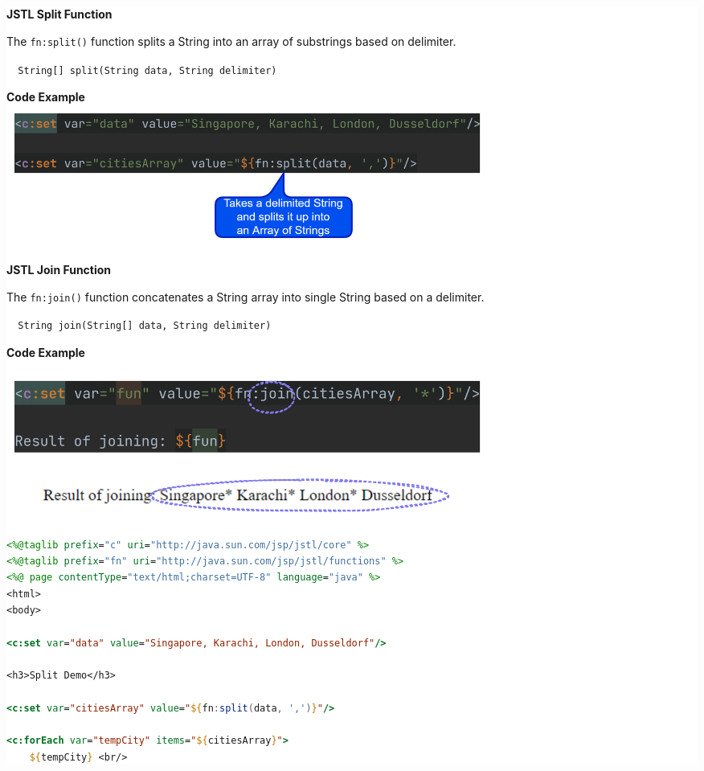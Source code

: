 



**JSTL Split Function**

The `fn:split()` function splits a String into an array of substrings based on delimiter.

```JSP
  String[] split(String data, String delimiter)
```

**Code Example**   
<img src="imagesReadme/img_15.png" width = 600 />




**JSTL Join Function**

The `fn:join()` function concatenates a String array into single String based on a delimiter.

```JSP
  String join(String[] data, String delimiter)
```

**Code Example**  

<img src="imagesReadme/img_14.png" width=600 />

```JSP 
<%@taglib prefix="c" uri="http://java.sun.com/jsp/jstl/core" %>
<%@taglib prefix="fn" uri="http://java.sun.com/jsp/jstl/functions" %>
<%@ page contentType="text/html;charset=UTF-8" language="java" %>
<html>
<body>

<c:set var="data" value="Singapore, Karachi, London, Dusseldorf"/>

<h3>Split Demo</h3>

<c:set var="citiesArray" value="${fn:split(data, ',')}"/>

<c:forEach var="tempCity" items="${citiesArray}">
    ${tempCity} <br/>
```